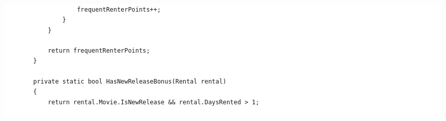 ```
                    frequentRenterPoints++;
                }
            }

            return frequentRenterPoints;
        }

        private static bool HasNewReleaseBonus(Rental rental)
        {
            return rental.Movie.IsNewRelease && rental.DaysRented > 1;
        
```